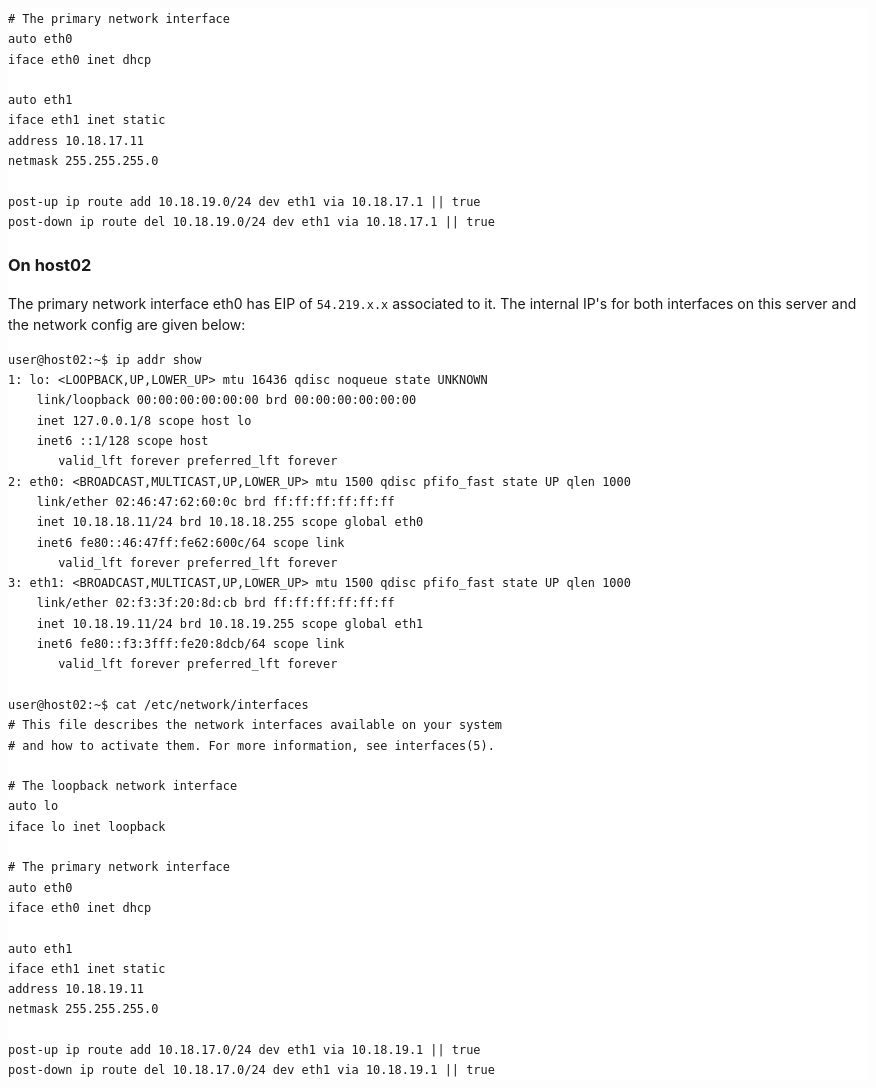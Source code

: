 ```
# The primary network interface
auto eth0
iface eth0 inet dhcp
 
auto eth1
iface eth1 inet static
address 10.18.17.11
netmask 255.255.255.0
 
post-up ip route add 10.18.19.0/24 dev eth1 via 10.18.17.1 || true
post-down ip route del 10.18.19.0/24 dev eth1 via 10.18.17.1 || true
```

### On host02

The primary network interface eth0 has EIP of `54.219.x.x` associated to it. The internal IP's for both interfaces on this server and the network config are given below:

```
user@host02:~$ ip addr show
1: lo: <LOOPBACK,UP,LOWER_UP> mtu 16436 qdisc noqueue state UNKNOWN
    link/loopback 00:00:00:00:00:00 brd 00:00:00:00:00:00
    inet 127.0.0.1/8 scope host lo
    inet6 ::1/128 scope host
       valid_lft forever preferred_lft forever
2: eth0: <BROADCAST,MULTICAST,UP,LOWER_UP> mtu 1500 qdisc pfifo_fast state UP qlen 1000
    link/ether 02:46:47:62:60:0c brd ff:ff:ff:ff:ff:ff
    inet 10.18.18.11/24 brd 10.18.18.255 scope global eth0
    inet6 fe80::46:47ff:fe62:600c/64 scope link
       valid_lft forever preferred_lft forever
3: eth1: <BROADCAST,MULTICAST,UP,LOWER_UP> mtu 1500 qdisc pfifo_fast state UP qlen 1000
    link/ether 02:f3:3f:20:8d:cb brd ff:ff:ff:ff:ff:ff
    inet 10.18.19.11/24 brd 10.18.19.255 scope global eth1
    inet6 fe80::f3:3fff:fe20:8dcb/64 scope link
       valid_lft forever preferred_lft forever
 
user@host02:~$ cat /etc/network/interfaces
# This file describes the network interfaces available on your system
# and how to activate them. For more information, see interfaces(5).
 
# The loopback network interface
auto lo
iface lo inet loopback
 
# The primary network interface
auto eth0
iface eth0 inet dhcp
 
auto eth1
iface eth1 inet static
address 10.18.19.11
netmask 255.255.255.0
 
post-up ip route add 10.18.17.0/24 dev eth1 via 10.18.19.1 || true
post-down ip route del 10.18.17.0/24 dev eth1 via 10.18.19.1 || true
```
